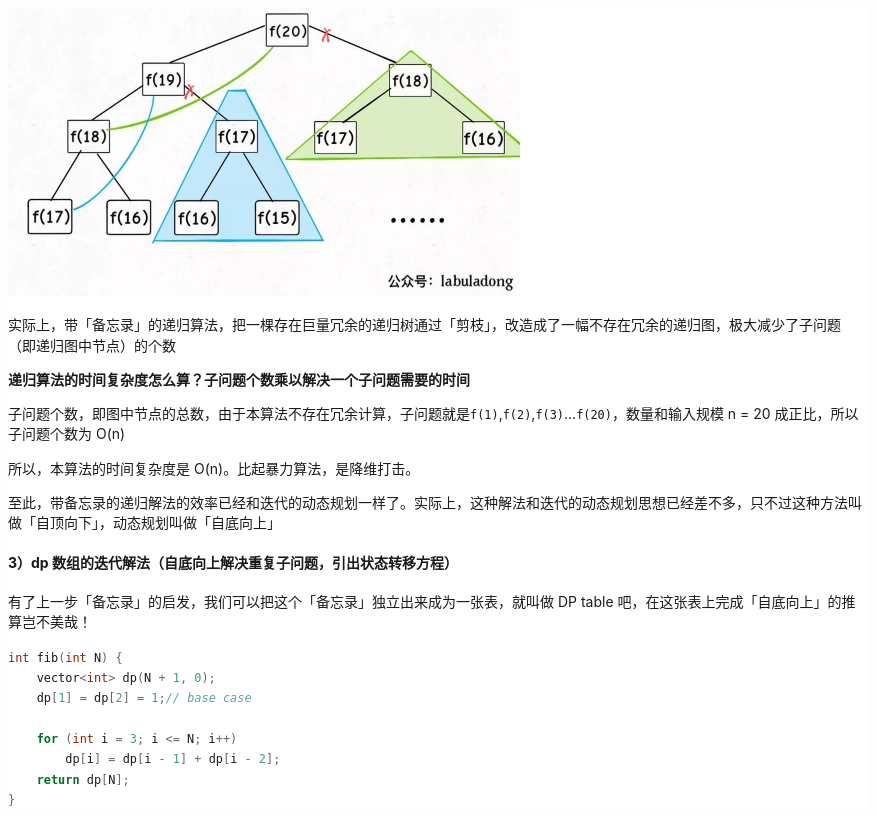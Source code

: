 <img src="./doc/dp-2.png" alt="dp-2" style="zoom:50%;" />

实际上，带「备忘录」的递归算法，把一棵存在巨量冗余的递归树通过「剪枝」，改造成了一幅不存在冗余的递归图，极大减少了子问题（即递归图中节点）的个数

**递归算法的时间复杂度怎么算？子问题个数乘以解决一个子问题需要的时间**

子问题个数，即图中节点的总数，由于本算法不存在冗余计算，子问题就是`f(1)`,`f(2)`,`f(3)`…`f(20)`，数量和输入规模 n = 20 成正比，所以子问题个数为 O(n)

所以，本算法的时间复杂度是 O(n)。比起暴力算法，是降维打击。

至此，带备忘录的递归解法的效率已经和迭代的动态规划一样了。实际上，这种解法和迭代的动态规划思想已经差不多，只不过这种方法叫做「自顶向下」，动态规划叫做「自底向上」

#### 3）dp 数组的迭代解法（自底向上解决重复子问题，引出状态转移方程）

有了上一步「备忘录」的启发，我们可以把这个「备忘录」独立出来成为一张表，就叫做 DP table 吧，在这张表上完成「自底向上」的推算岂不美哉！

```c++
int fib(int N) {
    vector<int> dp(N + 1, 0);
    dp[1] = dp[2] = 1;// base case
    
    for (int i = 3; i <= N; i++)
        dp[i] = dp[i - 1] + dp[i - 2];
    return dp[N];
}
```
